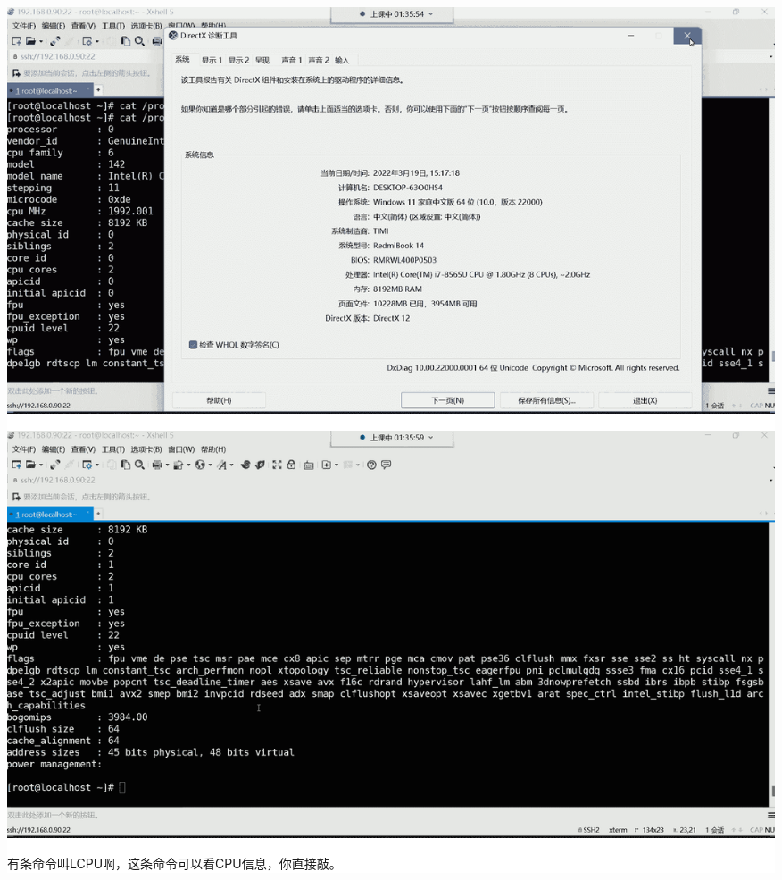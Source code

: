 ![](img/cae650ece7bab995ca1547853994e2d3_18.png)

![](img/cae650ece7bab995ca1547853994e2d3_19.png)

有条命令叫LCPU啊，这条命令可以看CPU信息，你直接敲。
